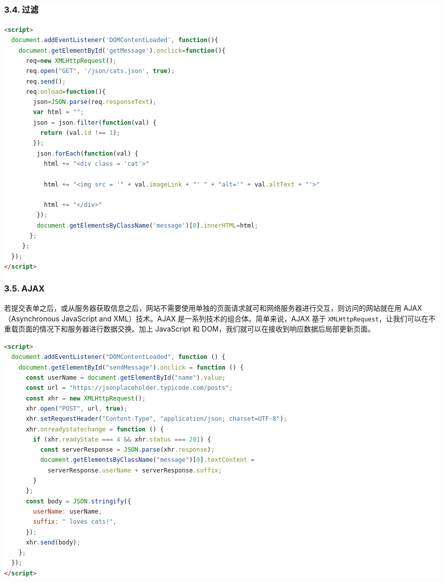 ### 3.4. 过滤

```html
<script>
  document.addEventListener('DOMContentLoaded', function(){
    document.getElementById('getMessage').onclick=function(){
      req=new XMLHttpRequest();
      req.open("GET", '/json/cats.json', true);
      req.send();
      req.onload=function(){
        json=JSON.parse(req.responseText);
        var html = "";        
        json = json.filter(function(val) {
          return (val.id !== 1);
        });
         json.forEach(function(val) {
           html += "<div class = 'cat'>"
           
           html += "<img src = '" + val.imageLink + "' " + "alt='" + val.altText + "'>"
           
           html += "</div>"
         });
         document.getElementsByClassName('message')[0].innerHTML=html;
       };
     }; 
  });
</script>
```

### 3.5. AJAX

若提交表单之后，或从服务器获取信息之后，网站不需要使用单独的页面请求就可和网络服务器进行交互，则访问的网站就在用 AJAX（Asynchronous JavaScript and XML）技术。AJAX 是一系列技术的组合体。简单来说，AJAX 基于 `XMLHttpRequest`，让我们可以在不重载页面的情况下和服务器进行数据交换。加上 JavaScript 和 DOM，我们就可以在接收到响应数据后局部更新页面。

```html
<script>
  document.addEventListener("DOMContentLoaded", function () {
    document.getElementById("sendMessage").onclick = function () {
      const userName = document.getElementById("name").value;
      const url = "https://jsonplaceholder.typicode.com/posts";
      const xhr = new XMLHttpRequest();
      xhr.open("POST", url, true);
      xhr.setRequestHeader("Content-Type", "application/json; charset=UTF-8");
      xhr.onreadystatechange = function () {
        if (xhr.readyState === 4 && xhr.status === 201) {
          const serverResponse = JSON.parse(xhr.response);
          document.getElementsByClassName("message")[0].textContent =
            serverResponse.userName + serverResponse.suffix;
        }
      };
      const body = JSON.stringify({
        userName: userName, 
        suffix: " loves cats!", 
      });
      xhr.send(body);
    };
  });
</script>
```
